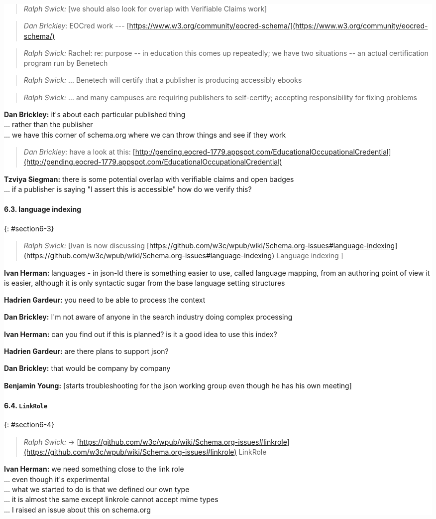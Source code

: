 > *Ralph Swick:* [we should also look for overlap with Verifiable Claims work]

> *Dan Brickley:* EOCred work --- [https://www.w3.org/community/eocred-schema/](https://www.w3.org/community/eocred-schema/)

> *Ralph Swick:* Rachel: re: purpose -- in education this comes up repeatedly; we have two situations -- an actual certification program run by Benetech

> *Ralph Swick:* ... Benetech will certify that a publisher is producing accessibly ebooks

> *Ralph Swick:* ... and many campuses are requiring publishers to self-certify; accepting responsibility for fixing problems

**Dan Brickley:** it's about each particular published thing  
… rather than the publisher  
… we have this corner of schema.org where we can throw things and see if they work  

> *Dan Brickley:* have a look at this: [http://pending.eocred-1779.appspot.com/EducationalOccupationalCredential](http://pending.eocred-1779.appspot.com/EducationalOccupationalCredential)

**Tzviya Siegman:** there is some potential overlap with verifiable claims and open badges  
… if a publisher is saying "I assert this is accessible" how do we verify this?  

#### 6.3. language indexing
{: #section6-3}

> *Ralph Swick:* [Ivan is now discussing [https://github.com/w3c/wpub/wiki/Schema.org-issues#language-indexing](https://github.com/w3c/wpub/wiki/Schema.org-issues#language-indexing) Language indexing ]

**Ivan Herman:** languages - in json-ld there is something easier to use, called language mapping, from an authoring point of view it is easier, although it is only syntactic sugar from the base language setting structures  

**Hadrien Gardeur:** you need to be able to process the context  

**Dan Brickley:** I'm not aware of anyone in the search industry doing complex processing  

**Ivan Herman:** can you find out if this is planned? is it a good idea to use this index?  

**Hadrien Gardeur:** are there plans to support json?  

**Dan Brickley:** that would be company by company  

**Benjamin Young:** [starts troubleshooting for the json working group even though he has his own meeting]  

#### 6.4. `LinkRole`
{: #section6-4}

> *Ralph Swick:* -> [https://github.com/w3c/wpub/wiki/Schema.org-issues#linkrole](https://github.com/w3c/wpub/wiki/Schema.org-issues#linkrole) LinkRole

**Ivan Herman:** we need something close to the link role  
… even though it's experimental  
… what we started to do is that we defined our own type  
… it is almost the same except linkrole cannot accept mime types  
… I raised an issue about this on schema.org  
